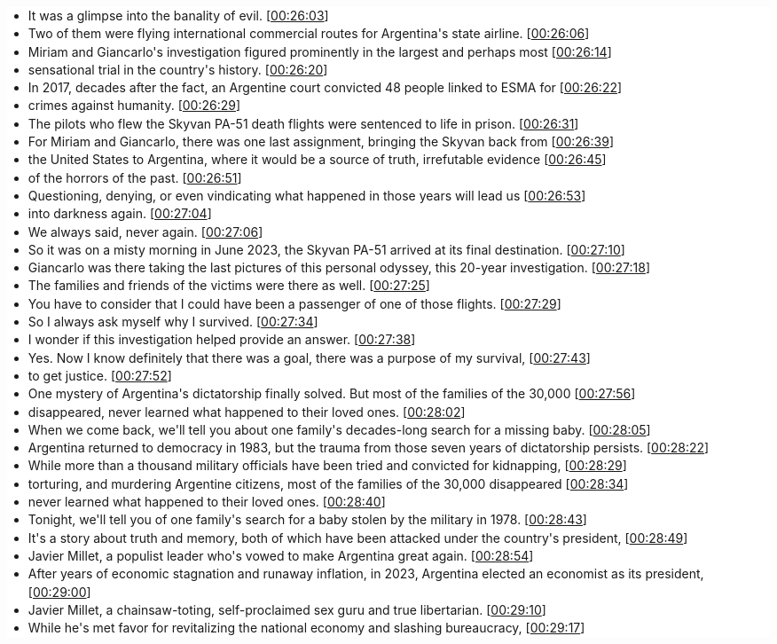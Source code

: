 *  It was a glimpse into the banality of evil. [[00:26:03](https://www.youtube.com/watch?v=7jQ5ah0APN4&t=1563.3000000000002s)]
*  Two of them were flying international commercial routes for Argentina's state airline. [[00:26:06](https://www.youtube.com/watch?v=7jQ5ah0APN4&t=1566.18s)]
*  Miriam and Giancarlo's investigation figured prominently in the largest and perhaps most [[00:26:14](https://www.youtube.com/watch?v=7jQ5ah0APN4&t=1574.18s)]
*  sensational trial in the country's history. [[00:26:20](https://www.youtube.com/watch?v=7jQ5ah0APN4&t=1580.02s)]
*  In 2017, decades after the fact, an Argentine court convicted 48 people linked to ESMA for [[00:26:22](https://www.youtube.com/watch?v=7jQ5ah0APN4&t=1582.9s)]
*  crimes against humanity. [[00:26:29](https://www.youtube.com/watch?v=7jQ5ah0APN4&t=1589.7s)]
*  The pilots who flew the Skyvan PA-51 death flights were sentenced to life in prison. [[00:26:31](https://www.youtube.com/watch?v=7jQ5ah0APN4&t=1591.78s)]
*  For Miriam and Giancarlo, there was one last assignment, bringing the Skyvan back from [[00:26:39](https://www.youtube.com/watch?v=7jQ5ah0APN4&t=1599.78s)]
*  the United States to Argentina, where it would be a source of truth, irrefutable evidence [[00:26:45](https://www.youtube.com/watch?v=7jQ5ah0APN4&t=1605.78s)]
*  of the horrors of the past. [[00:26:51](https://www.youtube.com/watch?v=7jQ5ah0APN4&t=1611.78s)]
*  Questioning, denying, or even vindicating what happened in those years will lead us [[00:26:53](https://www.youtube.com/watch?v=7jQ5ah0APN4&t=1613.78s)]
*  into darkness again. [[00:27:04](https://www.youtube.com/watch?v=7jQ5ah0APN4&t=1624.78s)]
*  We always said, never again. [[00:27:06](https://www.youtube.com/watch?v=7jQ5ah0APN4&t=1626.78s)]
*  So it was on a misty morning in June 2023, the Skyvan PA-51 arrived at its final destination. [[00:27:10](https://www.youtube.com/watch?v=7jQ5ah0APN4&t=1630.78s)]
*  Giancarlo was there taking the last pictures of this personal odyssey, this 20-year investigation. [[00:27:18](https://www.youtube.com/watch?v=7jQ5ah0APN4&t=1638.78s)]
*  The families and friends of the victims were there as well. [[00:27:25](https://www.youtube.com/watch?v=7jQ5ah0APN4&t=1645.78s)]
*  You have to consider that I could have been a passenger of one of those flights. [[00:27:29](https://www.youtube.com/watch?v=7jQ5ah0APN4&t=1649.78s)]
*  So I always ask myself why I survived. [[00:27:34](https://www.youtube.com/watch?v=7jQ5ah0APN4&t=1654.78s)]
*  I wonder if this investigation helped provide an answer. [[00:27:38](https://www.youtube.com/watch?v=7jQ5ah0APN4&t=1658.78s)]
*  Yes. Now I know definitely that there was a goal, there was a purpose of my survival, [[00:27:43](https://www.youtube.com/watch?v=7jQ5ah0APN4&t=1663.78s)]
*  to get justice. [[00:27:52](https://www.youtube.com/watch?v=7jQ5ah0APN4&t=1672.78s)]
*  One mystery of Argentina's dictatorship finally solved. But most of the families of the 30,000 [[00:27:56](https://www.youtube.com/watch?v=7jQ5ah0APN4&t=1676.78s)]
*  disappeared, never learned what happened to their loved ones. [[00:28:02](https://www.youtube.com/watch?v=7jQ5ah0APN4&t=1682.78s)]
*  When we come back, we'll tell you about one family's decades-long search for a missing baby. [[00:28:05](https://www.youtube.com/watch?v=7jQ5ah0APN4&t=1685.78s)]
*  Argentina returned to democracy in 1983, but the trauma from those seven years of dictatorship persists. [[00:28:22](https://www.youtube.com/watch?v=7jQ5ah0APN4&t=1702.78s)]
*  While more than a thousand military officials have been tried and convicted for kidnapping, [[00:28:29](https://www.youtube.com/watch?v=7jQ5ah0APN4&t=1709.78s)]
*  torturing, and murdering Argentine citizens, most of the families of the 30,000 disappeared [[00:28:34](https://www.youtube.com/watch?v=7jQ5ah0APN4&t=1714.78s)]
*  never learned what happened to their loved ones. [[00:28:40](https://www.youtube.com/watch?v=7jQ5ah0APN4&t=1720.78s)]
*  Tonight, we'll tell you of one family's search for a baby stolen by the military in 1978. [[00:28:43](https://www.youtube.com/watch?v=7jQ5ah0APN4&t=1723.78s)]
*  It's a story about truth and memory, both of which have been attacked under the country's president, [[00:28:49](https://www.youtube.com/watch?v=7jQ5ah0APN4&t=1729.78s)]
*  Javier Millet, a populist leader who's vowed to make Argentina great again. [[00:28:54](https://www.youtube.com/watch?v=7jQ5ah0APN4&t=1734.78s)]
*  After years of economic stagnation and runaway inflation, in 2023, Argentina elected an economist as its president, [[00:29:00](https://www.youtube.com/watch?v=7jQ5ah0APN4&t=1740.78s)]
*  Javier Millet, a chainsaw-toting, self-proclaimed sex guru and true libertarian. [[00:29:10](https://www.youtube.com/watch?v=7jQ5ah0APN4&t=1750.78s)]
*  While he's met favor for revitalizing the national economy and slashing bureaucracy, [[00:29:17](https://www.youtube.com/watch?v=7jQ5ah0APN4&t=1757.78s)]